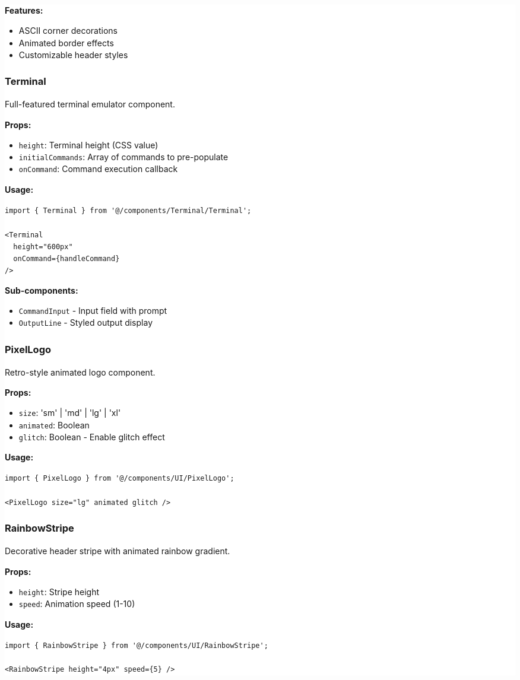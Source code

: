 **Features:**
- ASCII corner decorations
- Animated border effects
- Customizable header styles

### Terminal

Full-featured terminal emulator component.

**Props:**
- `height`: Terminal height (CSS value)
- `initialCommands`: Array of commands to pre-populate
- `onCommand`: Command execution callback

**Usage:**
```tsx
import { Terminal } from '@/components/Terminal/Terminal';

<Terminal 
  height="600px"
  onCommand={handleCommand}
/>
```

**Sub-components:**
- `CommandInput` - Input field with prompt
- `OutputLine` - Styled output display

### PixelLogo

Retro-style animated logo component.

**Props:**
- `size`: 'sm' | 'md' | 'lg' | 'xl'
- `animated`: Boolean
- `glitch`: Boolean - Enable glitch effect

**Usage:**
```tsx
import { PixelLogo } from '@/components/UI/PixelLogo';

<PixelLogo size="lg" animated glitch />
```

### RainbowStripe

Decorative header stripe with animated rainbow gradient.

**Props:**
- `height`: Stripe height
- `speed`: Animation speed (1-10)

**Usage:**
```tsx
import { RainbowStripe } from '@/components/UI/RainbowStripe';

<RainbowStripe height="4px" speed={5} />
```
